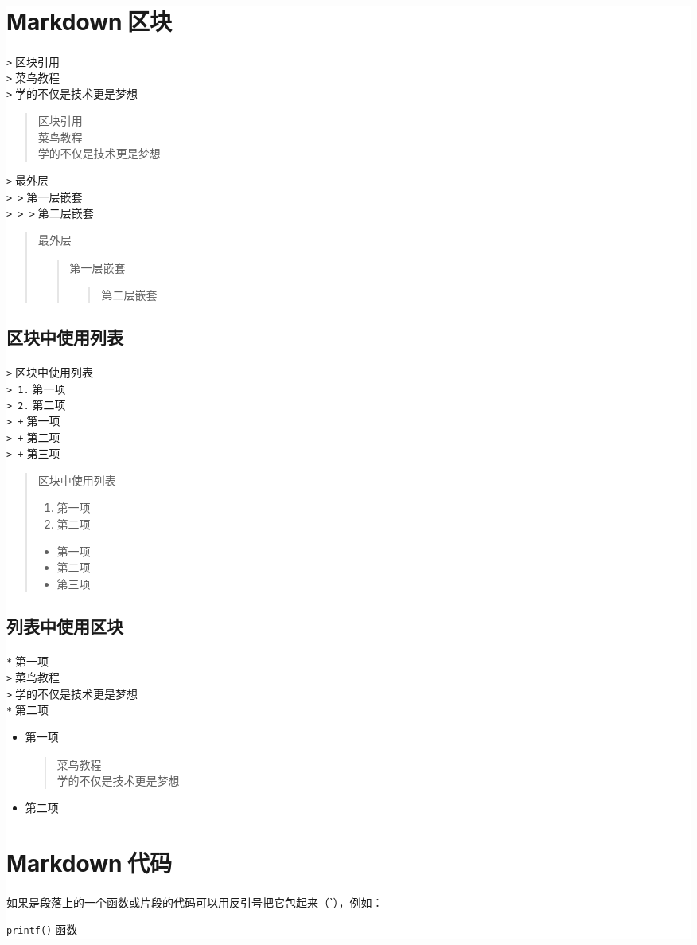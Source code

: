 # Markdown 区块

`>` 区块引用  
`>` 菜鸟教程  
`>` 学的不仅是技术更是梦想  

> 区块引用  
> 菜鸟教程  
> 学的不仅是技术更是梦想  

`>` 最外层  
`> >` 第一层嵌套  
`> > >` 第二层嵌套  

> 最外层
> > 第一层嵌套
> > > 第二层嵌套

## 区块中使用列表

`>` 区块中使用列表  
`> 1.` 第一项  
`> 2.` 第二项  
`> +` 第一项  
`> +` 第二项  
`> +` 第三项  

> 区块中使用列表
> 1. 第一项
> 2. 第二项
> + 第一项
> + 第二项
> + 第三项

## 列表中使用区块

`*` 第一项  
    `>` 菜鸟教程  
    `>` 学的不仅是技术更是梦想  
`*` 第二项  

* 第一项
    > 菜鸟教程  
    > 学的不仅是技术更是梦想
* 第二项

# Markdown 代码

如果是段落上的一个函数或片段的代码可以用反引号把它包起来（`），例如：

`printf()` 函数
